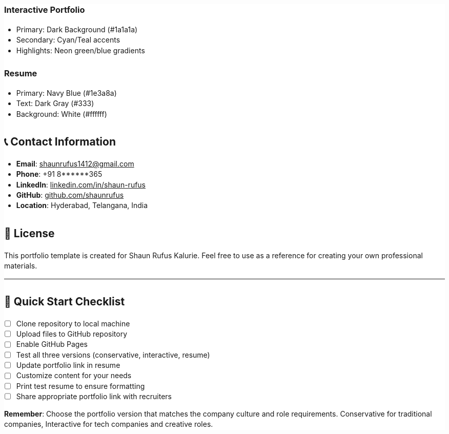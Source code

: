 ### Interactive Portfolio
- Primary: Dark Background (#1a1a1a)
- Secondary: Cyan/Teal accents
- Highlights: Neon green/blue gradients

### Resume
- Primary: Navy Blue (#1e3a8a)
- Text: Dark Gray (#333)
- Background: White (#ffffff)

## 📞 Contact Information

- **Email**: shaunrufus1412@gmail.com
- **Phone**: +91 8******365
- **LinkedIn**: [linkedin.com/in/shaun-rufus](https://www.linkedin.com/in/shaun-rufus/)
- **GitHub**: [github.com/shaunrufus](https://github.com/shaunrufus)
- **Location**: Hyderabad, Telangana, India

## 📄 License

This portfolio template is created for Shaun Rufus Kalurie. Feel free to use as a reference for creating your own professional materials.

---

## 🚀 Quick Start Checklist

- [ ] Clone repository to local machine
- [ ] Upload files to GitHub repository
- [ ] Enable GitHub Pages
- [ ] Test all three versions (conservative, interactive, resume)
- [ ] Update portfolio link in resume
- [ ] Customize content for your needs
- [ ] Print test resume to ensure formatting
- [ ] Share appropriate portfolio link with recruiters

**Remember**: Choose the portfolio version that matches the company culture and role requirements. Conservative for traditional companies, Interactive for tech companies and creative roles.
